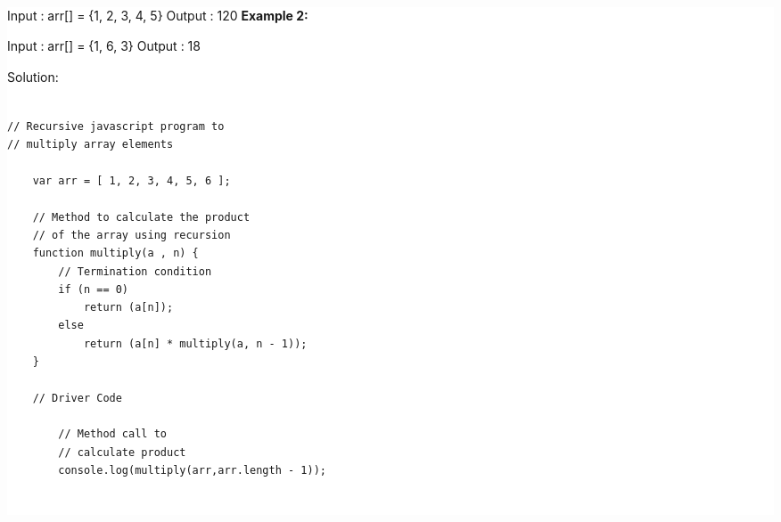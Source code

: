 Input : arr[] = {1, 2, 3, 4, 5}
Output : 120
**Example 2:**

Input : arr[] = {1, 6, 3}
Output : 18

Solution:

```

// Recursive javascript program to
// multiply array elements

	var arr = [ 1, 2, 3, 4, 5, 6 ];

	// Method to calculate the product
	// of the array using recursion
	function multiply(a , n) {
		// Termination condition
		if (n == 0)
			return (a[n]);
		else
			return (a[n] * multiply(a, n - 1));
	}

	// Driver Code

		// Method call to
		// calculate product
		console.log(multiply(arr,arr.length - 1));



```
